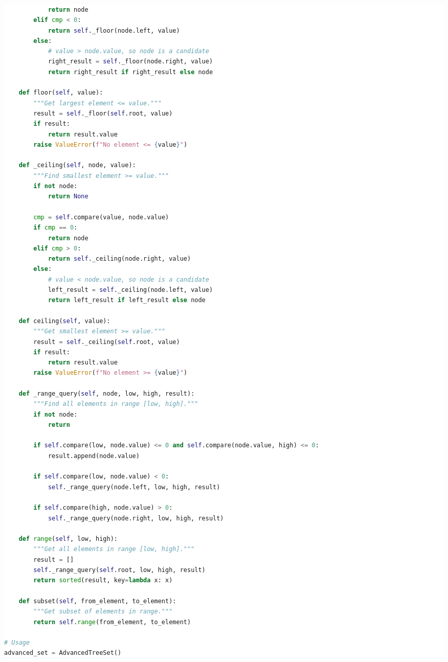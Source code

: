 ```python
            return node
        elif cmp < 0:
            return self._floor(node.left, value)
        else:
            # value > node.value, so node is a candidate
            right_result = self._floor(node.right, value)
            return right_result if right_result else node
    
    def floor(self, value):
        """Get largest element <= value."""
        result = self._floor(self.root, value)
        if result:
            return result.value
        raise ValueError(f"No element <= {value}")
    
    def _ceiling(self, node, value):
        """Find smallest element >= value."""
        if not node:
            return None
        
        cmp = self.compare(value, node.value)
        if cmp == 0:
            return node
        elif cmp > 0:
            return self._ceiling(node.right, value)
        else:
            # value < node.value, so node is a candidate
            left_result = self._ceiling(node.left, value)
            return left_result if left_result else node
    
    def ceiling(self, value):
        """Get smallest element >= value."""
        result = self._ceiling(self.root, value)
        if result:
            return result.value
        raise ValueError(f"No element >= {value}")
    
    def _range_query(self, node, low, high, result):
        """Find all elements in range [low, high]."""
        if not node:
            return
        
        if self.compare(low, node.value) <= 0 and self.compare(node.value, high) <= 0:
            result.append(node.value)
        
        if self.compare(low, node.value) < 0:
            self._range_query(node.left, low, high, result)
        
        if self.compare(high, node.value) > 0:
            self._range_query(node.right, low, high, result)
    
    def range(self, low, high):
        """Get all elements in range [low, high]."""
        result = []
        self._range_query(self.root, low, high, result)
        return sorted(result, key=lambda x: x)
    
    def subset(self, from_element, to_element):
        """Get subset of elements in range."""
        return self.range(from_element, to_element)

# Usage
advanced_set = AdvancedTreeSet()
```